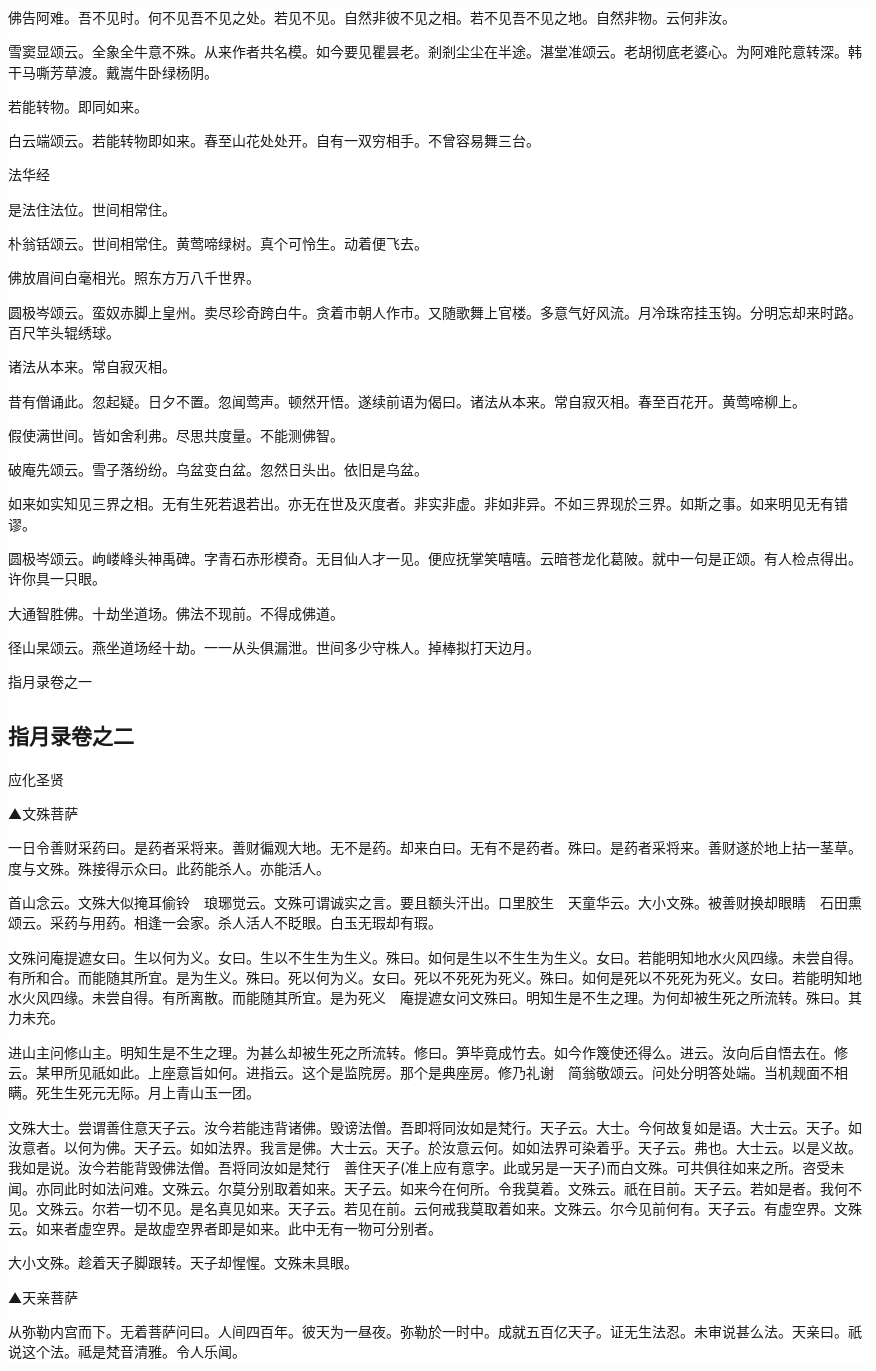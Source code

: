 佛告阿难。吾不见时。何不见吾不见之处。若见不见。自然非彼不见之相。若不见吾不见之地。自然非物。云何非汝。  

雪窦显颂云。全象全牛意不殊。从来作者共名模。如今要见瞿昙老。剎剎尘尘在半途。湛堂准颂云。老胡彻底老婆心。为阿难陀意转深。韩干马嘶芳草渡。戴嵩牛卧绿杨阴。  

若能转物。即同如来。  

白云端颂云。若能转物即如来。春至山花处处开。自有一双穷相手。不曾容易舞三台。  

法华经  

是法住法位。世间相常住。  

朴翁铦颂云。世间相常住。黄莺啼绿树。真个可怜生。动着便飞去。  

佛放眉间白毫相光。照东方万八千世界。  

圆极岑颂云。蛮奴赤脚上皇州。卖尽珍奇跨白牛。贪着市朝人作市。又随歌舞上官楼。多意气好风流。月冷珠帘挂玉钩。分明忘却来时路。百尺竿头辊绣球。  

诸法从本来。常自寂灭相。  

昔有僧诵此。忽起疑。日夕不置。忽闻莺声。顿然开悟。遂续前语为偈曰。诸法从本来。常自寂灭相。春至百花开。黄莺啼柳上。  

假使满世间。皆如舍利弗。尽思共度量。不能测佛智。  

破庵先颂云。雪子落纷纷。乌盆变白盆。忽然日头出。依旧是乌盆。  

如来如实知见三界之相。无有生死若退若出。亦无在世及灭度者。非实非虚。非如非异。不如三界现於三界。如斯之事。如来明见无有错谬。  

圆极岑颂云。岣嵝峰头神禹碑。字青石赤形模奇。无目仙人才一见。便应抚掌笑嘻嘻。云暗苍龙化葛陂。就中一句是正颂。有人检点得出。许你具一只眼。  

大通智胜佛。十劫坐道场。佛法不现前。不得成佛道。  

径山杲颂云。燕坐道场经十劫。一一从头俱漏泄。世间多少守株人。掉棒拟打天边月。  

指月录卷之一  

## 指月录卷之二  

应化圣贤  

▲文殊菩萨  

一日令善财采药曰。是药者采将来。善财徧观大地。无不是药。却来白曰。无有不是药者。殊曰。是药者采将来。善财遂於地上拈一茎草。度与文殊。殊接得示众曰。此药能杀人。亦能活人。  

首山念云。文殊大似掩耳偷铃　琅琊觉云。文殊可谓诚实之言。要且额头汗出。口里胶生　天童华云。大小文殊。被善财换却眼睛　石田熏颂云。采药与用药。相逢一会家。杀人活人不眨眼。白玉无瑕却有瑕。  

文殊问庵提遮女曰。生以何为义。女曰。生以不生生为生义。殊曰。如何是生以不生生为生义。女曰。若能明知地水火风四缘。未尝自得。有所和合。而能随其所宜。是为生义。殊曰。死以何为义。女曰。死以不死死为死义。殊曰。如何是死以不死死为死义。女曰。若能明知地水火风四缘。未尝自得。有所离散。而能随其所宜。是为死义　庵提遮女问文殊曰。明知生是不生之理。为何却被生死之所流转。殊曰。其力未充。  

进山主问修山主。明知生是不生之理。为甚么却被生死之所流转。修曰。笋毕竟成竹去。如今作篾使还得么。进云。汝向后自悟去在。修云。某甲所见祇如此。上座意旨如何。进指云。这个是监院房。那个是典座房。修乃礼谢　简翁敬颂云。问处分明答处端。当机觌面不相瞒。死生生死元无际。月上青山玉一团。  

文殊大士。尝谓善住意天子云。汝今若能违背诸佛。毁谤法僧。吾即将同汝如是梵行。天子云。大士。今何故复如是语。大士云。天子。如汝意者。以何为佛。天子云。如如法界。我言是佛。大士云。天子。於汝意云何。如如法界可染着乎。天子云。弗也。大士云。以是义故。我如是说。汝今若能背毁佛法僧。吾将同汝如是梵行　善住天子(准上应有意字。此或另是一天子)而白文殊。可共俱往如来之所。咨受未闻。亦同此时如法问难。文殊云。尔莫分别取着如来。天子云。如来今在何所。令我莫着。文殊云。祇在目前。天子云。若如是者。我何不见。文殊云。尔若一切不见。是名真见如来。天子云。若见在前。云何戒我莫取着如来。文殊云。尔今见前何有。天子云。有虚空界。文殊云。如来者虚空界。是故虚空界者即是如来。此中无有一物可分别者。  

大小文殊。趁着天子脚跟转。天子却惺惺。文殊未具眼。  

▲天亲菩萨  

从弥勒内宫而下。无着菩萨问曰。人间四百年。彼天为一昼夜。弥勒於一时中。成就五百亿天子。证无生法忍。未审说甚么法。天亲曰。祇说这个法。祗是梵音清雅。令人乐闻。  
